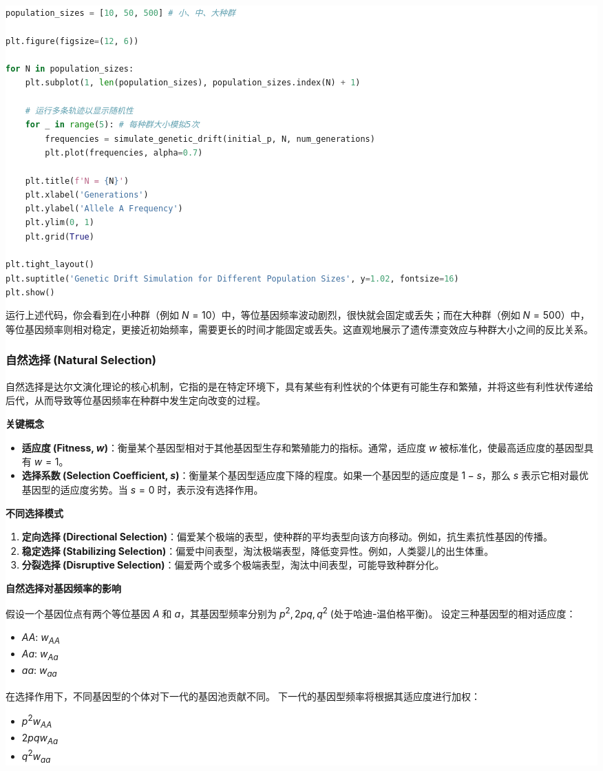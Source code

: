 ```python
population_sizes = [10, 50, 500] # 小、中、大种群

plt.figure(figsize=(12, 6))

for N in population_sizes:
    plt.subplot(1, len(population_sizes), population_sizes.index(N) + 1)
    
    # 运行多条轨迹以显示随机性
    for _ in range(5): # 每种群大小模拟5次
        frequencies = simulate_genetic_drift(initial_p, N, num_generations)
        plt.plot(frequencies, alpha=0.7)
    
    plt.title(f'N = {N}')
    plt.xlabel('Generations')
    plt.ylabel('Allele A Frequency')
    plt.ylim(0, 1)
    plt.grid(True)

plt.tight_layout()
plt.suptitle('Genetic Drift Simulation for Different Population Sizes', y=1.02, fontsize=16)
plt.show()
```

运行上述代码，你会看到在小种群（例如 $N=10$）中，等位基因频率波动剧烈，很快就会固定或丢失；而在大种群（例如 $N=500$）中，等位基因频率则相对稳定，更接近初始频率，需要更长的时间才能固定或丢失。这直观地展示了遗传漂变效应与种群大小之间的反比关系。

### 自然选择 (Natural Selection)

自然选择是达尔文演化理论的核心机制，它指的是在特定环境下，具有某些有利性状的个体更有可能生存和繁殖，并将这些有利性状传递给后代，从而导致等位基因频率在种群中发生定向改变的过程。

**关键概念**

*   **适应度 (Fitness, $w$)**：衡量某个基因型相对于其他基因型生存和繁殖能力的指标。通常，适应度 $w$ 被标准化，使最高适应度的基因型具有 $w=1$。
*   **选择系数 (Selection Coefficient, $s$)**：衡量某个基因型适应度下降的程度。如果一个基因型的适应度是 $1-s$，那么 $s$ 表示它相对最优基因型的适应度劣势。当 $s=0$ 时，表示没有选择作用。

**不同选择模式**

1.  **定向选择 (Directional Selection)**：偏爱某个极端的表型，使种群的平均表型向该方向移动。例如，抗生素抗性基因的传播。
2.  **稳定选择 (Stabilizing Selection)**：偏爱中间表型，淘汰极端表型，降低变异性。例如，人类婴儿的出生体重。
3.  **分裂选择 (Disruptive Selection)**：偏爱两个或多个极端表型，淘汰中间表型，可能导致种群分化。

**自然选择对基因频率的影响**

假设一个基因位点有两个等位基因 $A$ 和 $a$，其基因型频率分别为 $p^2, 2pq, q^2$ (处于哈迪-温伯格平衡)。
设定三种基因型的相对适应度：
*   $AA$: $w_{AA}$
*   $Aa$: $w_{Aa}$
*   $aa$: $w_{aa}$

在选择作用下，不同基因型的个体对下一代的基因池贡献不同。
下一代的基因型频率将根据其适应度进行加权：
*   $p^2 w_{AA}$
*   $2pq w_{Aa}$
*   $q^2 w_{aa}$
